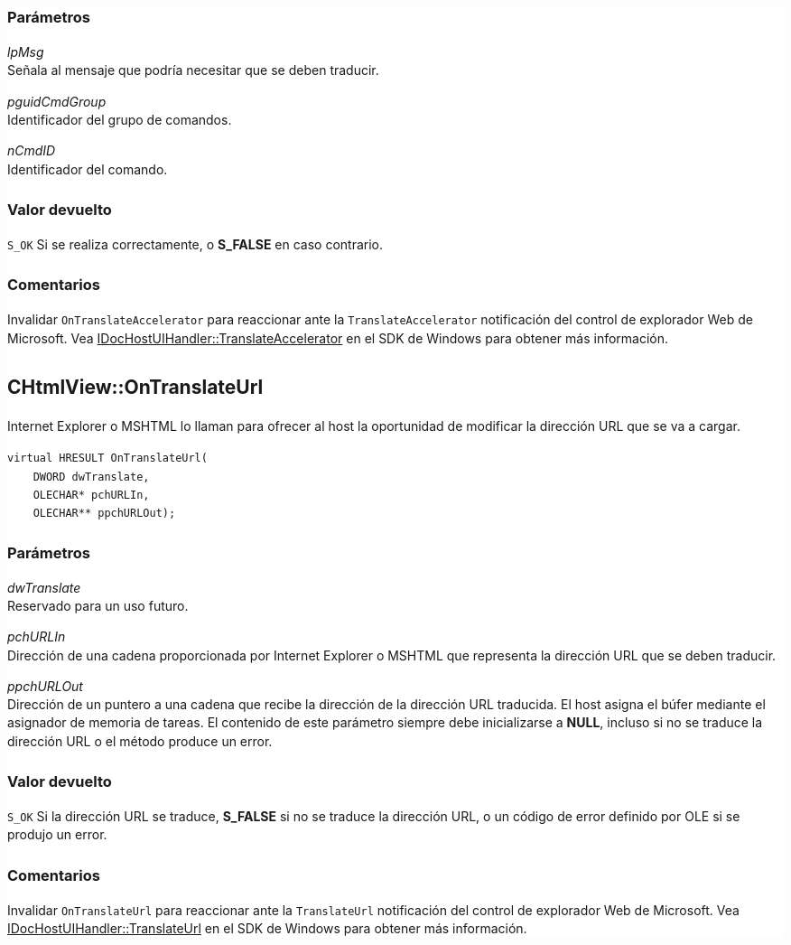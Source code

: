 ### <a name="parameters"></a>Parámetros  
 *lpMsg*  
 Señala al mensaje que podría necesitar que se deben traducir.  
  
 *pguidCmdGroup*  
 Identificador del grupo de comandos.  
  
 *nCmdID*  
 Identificador del comando.  
  
### <a name="return-value"></a>Valor devuelto  
 `S_OK` Si se realiza correctamente, o **S_FALSE** en caso contrario.  
  
### <a name="remarks"></a>Comentarios  
 Invalidar `OnTranslateAccelerator` para reaccionar ante la `TranslateAccelerator` notificación del control de explorador Web de Microsoft. Vea [IDocHostUIHandler::TranslateAccelerator](https://msdn.microsoft.com/library/aa753266.aspx) en el SDK de Windows para obtener más información.  
  
##  <a name="ontranslateurl"></a>  CHtmlView::OnTranslateUrl  
 Internet Explorer o MSHTML lo llaman para ofrecer al host la oportunidad de modificar la dirección URL que se va a cargar.  
  
```  
virtual HRESULT OnTranslateUrl(
    DWORD dwTranslate,  
    OLECHAR* pchURLIn,  
    OLECHAR** ppchURLOut);
```  
  
### <a name="parameters"></a>Parámetros  
 *dwTranslate*  
 Reservado para un uso futuro.  
  
 *pchURLIn*  
 Dirección de una cadena proporcionada por Internet Explorer o MSHTML que representa la dirección URL que se deben traducir.  
  
 *ppchURLOut*  
 Dirección de un puntero a una cadena que recibe la dirección de la dirección URL traducida. El host asigna el búfer mediante el asignador de memoria de tareas. El contenido de este parámetro siempre debe inicializarse a **NULL**, incluso si no se traduce la dirección URL o el método produce un error.  
  
### <a name="return-value"></a>Valor devuelto  
 `S_OK` Si la dirección URL se traduce, **S_FALSE** si no se traduce la dirección URL, o un código de error definido por OLE si se produjo un error.  
  
### <a name="remarks"></a>Comentarios  
 Invalidar `OnTranslateUrl` para reaccionar ante la `TranslateUrl` notificación del control de explorador Web de Microsoft. Vea [IDocHostUIHandler::TranslateUrl](https://msdn.microsoft.com/library/aa753267.aspx) en el SDK de Windows para obtener más información.  
  